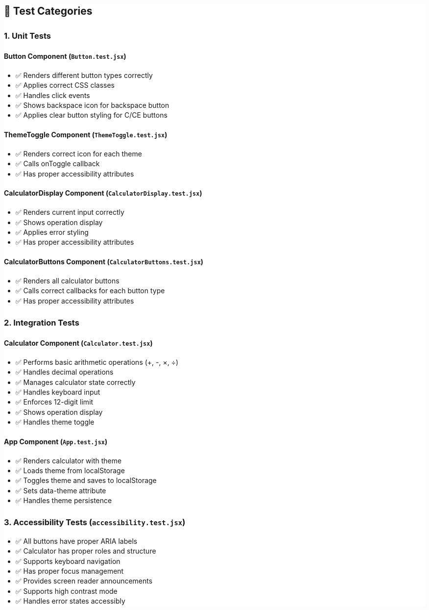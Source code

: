 ## 🧩 Test Categories

### 1. Unit Tests

#### Button Component (`Button.test.jsx`)
- ✅ Renders different button types correctly
- ✅ Applies correct CSS classes
- ✅ Handles click events
- ✅ Shows backspace icon for backspace button
- ✅ Applies clear button styling for C/CE buttons

#### ThemeToggle Component (`ThemeToggle.test.jsx`)
- ✅ Renders correct icon for each theme
- ✅ Calls onToggle callback
- ✅ Has proper accessibility attributes

#### CalculatorDisplay Component (`CalculatorDisplay.test.jsx`)
- ✅ Renders current input correctly
- ✅ Shows operation display
- ✅ Applies error styling
- ✅ Has proper accessibility attributes

#### CalculatorButtons Component (`CalculatorButtons.test.jsx`)
- ✅ Renders all calculator buttons
- ✅ Calls correct callbacks for each button type
- ✅ Has proper accessibility attributes

### 2. Integration Tests

#### Calculator Component (`Calculator.test.jsx`)
- ✅ Performs basic arithmetic operations (+, -, ×, ÷)
- ✅ Handles decimal operations
- ✅ Manages calculator state correctly
- ✅ Handles keyboard input
- ✅ Enforces 12-digit limit
- ✅ Shows operation display
- ✅ Handles theme toggle

#### App Component (`App.test.jsx`)
- ✅ Renders calculator with theme
- ✅ Loads theme from localStorage
- ✅ Toggles theme and saves to localStorage
- ✅ Sets data-theme attribute
- ✅ Handles theme persistence

### 3. Accessibility Tests (`accessibility.test.jsx`)
- ✅ All buttons have proper ARIA labels
- ✅ Calculator has proper roles and structure
- ✅ Supports keyboard navigation
- ✅ Has proper focus management
- ✅ Provides screen reader announcements
- ✅ Supports high contrast mode
- ✅ Handles error states accessibly
